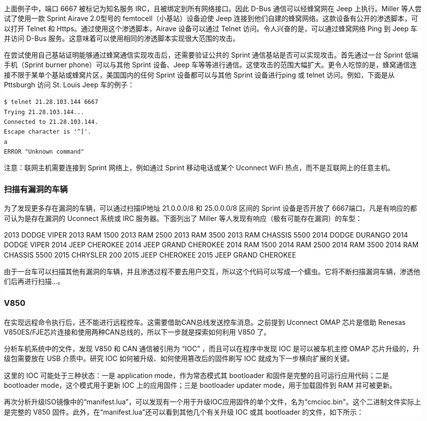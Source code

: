 上面例子中，端口 6667 被标记为知名服务 IRC，且被绑定到所有网络接口。因此 D-Bus 通信可以经蜂窝网在 Jeep 上执行。Miller 等人尝试了使用一款 Sprint Airave 2.0型号的 femtocell（小基站）设备迫使 Jeep 连接到他们自建的蜂窝网络。这款设备有公开的渗透脚本，可以打开 Telnet 和 Https。通过使用这个渗透脚本，Airave 设备可以通过 Telnet 访问。令人兴奋的是，可以通过蜂窝网络 Ping 到 Jeep 车并访问 D-Bus 服务。这意味着可以使用相同的渗透脚本实现很大范围的攻击。

在尝试使用自己基站证明能够通过蜂窝通信实现攻击后，还需要验证公共的 Sprint 通信基站是否可以实现攻击。首先通过一台 Sprint 低端手机（Sprint burner phone）可以与其他 Sprint 设备、Jeep 车等等进行通信。这使攻击的范围大幅扩大。更令人吃惊的是，蜂窝通信连接不限于某单个基站或蜂窝片区，美国国内的任何 Sprint 设备都可以与其他 Sprint 设备进行ping 或 telnet 访问。例如，下面是从 Pttsburgh 访问 St. Louis Jeep 车的例子：
```
$ telnet 21.28.103.144 6667
Trying 21.28.103.144...
Connected to 21.28.103.144.
Escape character is '^]'.
a
ERROR "Unknown command"
```

注意：联网主机需要连接到 Sprint 网络上，例如通过 Sprint 移动电话或某个 Uconnect WiFi 热点，而不是互联网上的任意主机。

### 扫描有漏洞的车辆

为了发现更多存在漏洞的车辆，可以通过扫描IP地址 21.0.0.0/8 和 25.0.0.0/8 区间的 Sprint 设备是否开放了 6667端口，凡是有响应的都可认为是存在漏洞的 Uconnect 系统或 IRC 服务器。下面列出了 Miller 等人发现有响应（极有可能存在漏洞）的车型：

2013 DODGE VIPER
2013 RAM 1500
2013 RAM 2500
2013 RAM 3500
2013 RAM CHASSIS 5500
2014 DODGE DURANGO
2014 DODGE VIPER
2014 JEEP CHEROKEE
2014 JEEP GRAND CHEROKEE
2014 RAM 1500
2014 RAM 2500
2014 RAM 3500
2014 RAM CHASSIS 5500
2015 CHRYSLER 200
2015 JEEP CHEROKEE
2015 JEEP GRAND CHEROKEE

由于一台车可以扫描其他有漏洞的车辆，并且渗透过程不要去用户交互，所以这个代码可以写成一个蠕虫。它将不断扫描漏洞车辆，渗透他们后再进行扫描...。

### V850

在实现远程命令执行后，还不能进行远程控车。这需要借助CAN总线发送控车消息。之前提到 Uconnect OMAP 芯片是借助 Renesas V850ES/FJE芯片连接和使用两种CAN总线的，所以下一步就是探索如何利用 V850 了。

分析车机系统中的文件，发现 V850 和 CAN 通信被引用为 “IOC” ，而且可以在程序中发现 IOC 是可以被车机主控 OMAP 芯片升级的，升级包需要放在 USB 介质中。研究 IOC 如何被升级、如何使用篡改后的固件刷写 IOC 就成为下一步横向扩展的关键。 

这里的 IOC 可能处于三种状态：一是 application mode，作为常态模式其 bootloader 和固件是完整的且可运行应用代码；二是 bootloader mode，这个模式用于更新 IOC 上的应用固件；三是 bootloader updater mode，用于加载固件到 RAM 并可被更新。

再次分析升级ISO镜像中的“manifest.lua”，可以发现有一个用于升级IOC应用固件的单个文件，名为“cmcioc.bin"。这个二进制文件实际上是完整的 V850 固件。此外，在“manifest.lua”还可以看到其他几个有关升级 IOC 或其 bootloader 的文件，如下所示：
